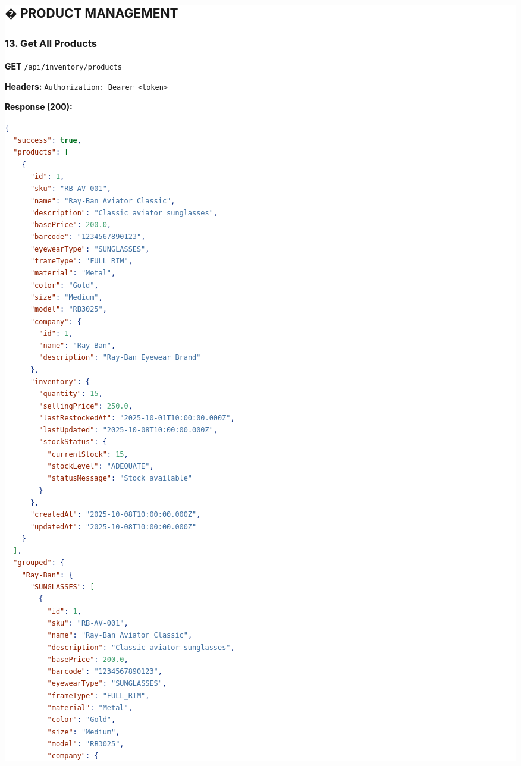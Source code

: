 
## �️ PRODUCT MANAGEMENT

### 13. Get All Products

**GET** `/api/inventory/products`

**Headers:** `Authorization: Bearer <token>`

**Response (200):**

```json
{
  "success": true,
  "products": [
    {
      "id": 1,
      "sku": "RB-AV-001",
      "name": "Ray-Ban Aviator Classic",
      "description": "Classic aviator sunglasses",
      "basePrice": 200.0,
      "barcode": "1234567890123",
      "eyewearType": "SUNGLASSES",
      "frameType": "FULL_RIM",
      "material": "Metal",
      "color": "Gold",
      "size": "Medium",
      "model": "RB3025",
      "company": {
        "id": 1,
        "name": "Ray-Ban",
        "description": "Ray-Ban Eyewear Brand"
      },
      "inventory": {
        "quantity": 15,
        "sellingPrice": 250.0,
        "lastRestockedAt": "2025-10-01T10:00:00.000Z",
        "lastUpdated": "2025-10-08T10:00:00.000Z",
        "stockStatus": {
          "currentStock": 15,
          "stockLevel": "ADEQUATE",
          "statusMessage": "Stock available"
        }
      },
      "createdAt": "2025-10-08T10:00:00.000Z",
      "updatedAt": "2025-10-08T10:00:00.000Z"
    }
  ],
  "grouped": {
    "Ray-Ban": {
      "SUNGLASSES": [
        {
          "id": 1,
          "sku": "RB-AV-001",
          "name": "Ray-Ban Aviator Classic",
          "description": "Classic aviator sunglasses",
          "basePrice": 200.0,
          "barcode": "1234567890123",
          "eyewearType": "SUNGLASSES",
          "frameType": "FULL_RIM",
          "material": "Metal",
          "color": "Gold",
          "size": "Medium",
          "model": "RB3025",
          "company": {
```